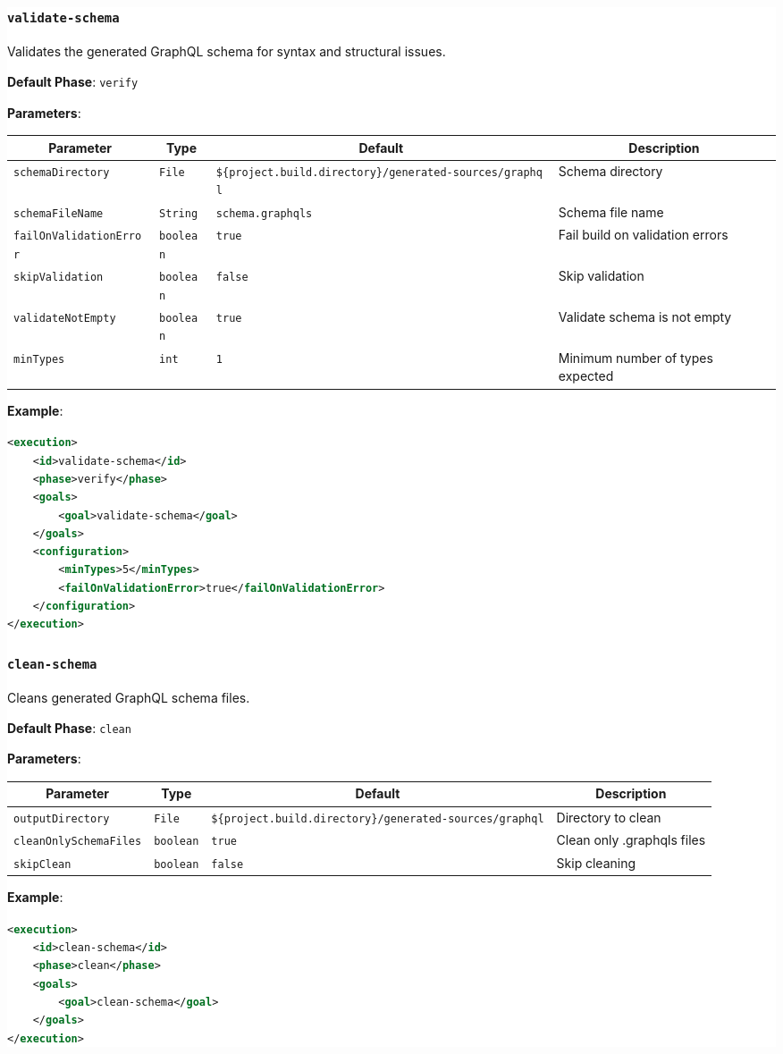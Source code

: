 ### `validate-schema`

Validates the generated GraphQL schema for syntax and structural issues.

**Default Phase**: `verify`

**Parameters**:

| Parameter | Type | Default | Description |
|-----------|------|---------|-------------|
| `schemaDirectory` | `File` | `${project.build.directory}/generated-sources/graphql` | Schema directory |
| `schemaFileName` | `String` | `schema.graphqls` | Schema file name |
| `failOnValidationError` | `boolean` | `true` | Fail build on validation errors |
| `skipValidation` | `boolean` | `false` | Skip validation |
| `validateNotEmpty` | `boolean` | `true` | Validate schema is not empty |
| `minTypes` | `int` | `1` | Minimum number of types expected |

**Example**:

```xml
<execution>
    <id>validate-schema</id>
    <phase>verify</phase>
    <goals>
        <goal>validate-schema</goal>
    </goals>
    <configuration>
        <minTypes>5</minTypes>
        <failOnValidationError>true</failOnValidationError>
    </configuration>
</execution>
```

### `clean-schema`

Cleans generated GraphQL schema files.

**Default Phase**: `clean`

**Parameters**:

| Parameter | Type | Default | Description |
|-----------|------|---------|-------------|
| `outputDirectory` | `File` | `${project.build.directory}/generated-sources/graphql` | Directory to clean |
| `cleanOnlySchemaFiles` | `boolean` | `true` | Clean only .graphqls files |
| `skipClean` | `boolean` | `false` | Skip cleaning |

**Example**:

```xml
<execution>
    <id>clean-schema</id>
    <phase>clean</phase>
    <goals>
        <goal>clean-schema</goal>
    </goals>
</execution>
```
